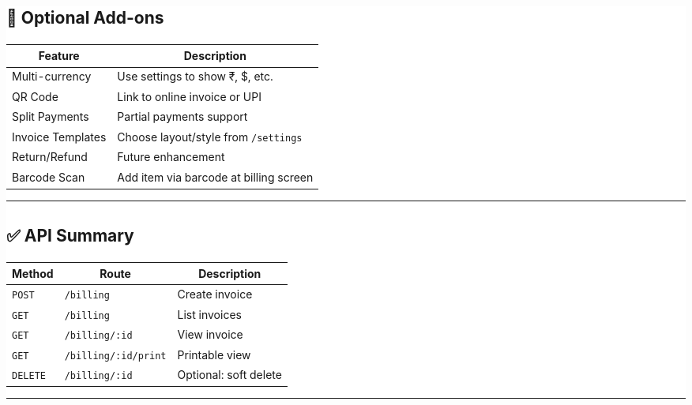 
## 🧩 Optional Add-ons

| Feature           | Description                            |
| ----------------- | -------------------------------------- |
| Multi-currency    | Use settings to show ₹, \$, etc.       |
| QR Code           | Link to online invoice or UPI          |
| Split Payments    | Partial payments support               |
| Invoice Templates | Choose layout/style from `/settings`   |
| Return/Refund     | Future enhancement                     |
| Barcode Scan      | Add item via barcode at billing screen |

---

## ✅ API Summary

| Method   | Route                | Description           |
| -------- | -------------------- | --------------------- |
| `POST`   | `/billing`           | Create invoice        |
| `GET`    | `/billing`           | List invoices         |
| `GET`    | `/billing/:id`       | View invoice          |
| `GET`    | `/billing/:id/print` | Printable view        |
| `DELETE` | `/billing/:id`       | Optional: soft delete |

---
